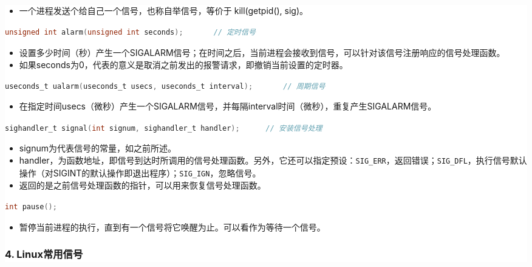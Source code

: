 - 一个进程发送个给自己一个信号，也称自举信号，等价于 kill(getpid(), sig)。

```c
unsigned int alarm(unsigned int seconds);		// 定时信号
```

- 设置多少时间（秒）产生一个SIGALARM信号；在时间之后，当前进程会接收到信号，可以针对该信号注册响应的信号处理函数。
- 如果seconds为0，代表的意义是取消之前发出的报警请求，即撤销当前设置的定时器。

```c
useconds_t ualarm(useconds_t usecs, useconds_t interval);		// 周期信号
```

- 在指定时间usecs（微秒）产生一个SIGALARM信号，并每隔interval时间（微秒），重复产生SIGALARM信号。

```c
sighandler_t signal(int signum, sighandler_t handler);		// 安装信号处理
```

- signum为代表信号的常量，如之前所述。
- handler，为函数地址，即信号到达时所调用的信号处理函数。另外，它还可以指定预设：`SIG_ERR`，返回错误；`SIG_DFL`，执行信号默认操作（对SIGINT的默认操作即退出程序）；`SIG_IGN`，忽略信号。
- 返回的是之前信号处理函数的指针，可以用来恢复信号处理函数。

```c
int pause();
```

- 暂停当前进程的执行，直到有一个信号将它唤醒为止。可以看作为等待一个信号。

### 4. Linux常用信号
